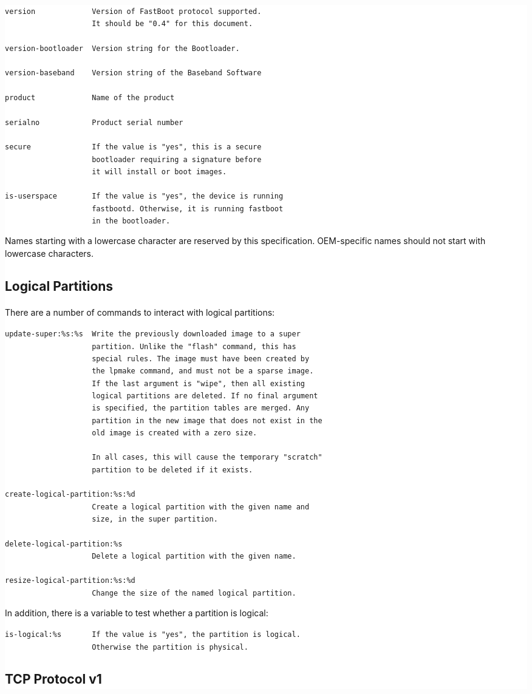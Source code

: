     version             Version of FastBoot protocol supported.
                        It should be "0.4" for this document.

    version-bootloader  Version string for the Bootloader.

    version-baseband    Version string of the Baseband Software

    product             Name of the product

    serialno            Product serial number

    secure              If the value is "yes", this is a secure
                        bootloader requiring a signature before
                        it will install or boot images.

    is-userspace        If the value is "yes", the device is running
                        fastbootd. Otherwise, it is running fastboot
                        in the bootloader.

Names starting with a lowercase character are reserved by this
specification.  OEM-specific names should not start with lowercase
characters.

## Logical Partitions

There are a number of commands to interact with logical partitions:

    update-super:%s:%s  Write the previously downloaded image to a super
                        partition. Unlike the "flash" command, this has
                        special rules. The image must have been created by
                        the lpmake command, and must not be a sparse image.
                        If the last argument is "wipe", then all existing
                        logical partitions are deleted. If no final argument
                        is specified, the partition tables are merged. Any
                        partition in the new image that does not exist in the
                        old image is created with a zero size.

                        In all cases, this will cause the temporary "scratch"
                        partition to be deleted if it exists.

    create-logical-partition:%s:%d
                        Create a logical partition with the given name and
                        size, in the super partition.

    delete-logical-partition:%s
                        Delete a logical partition with the given name.

    resize-logical-partition:%s:%d
                        Change the size of the named logical partition.

In addition, there is a variable to test whether a partition is logical:

    is-logical:%s       If the value is "yes", the partition is logical.
                        Otherwise the partition is physical.

## TCP Protocol v1
